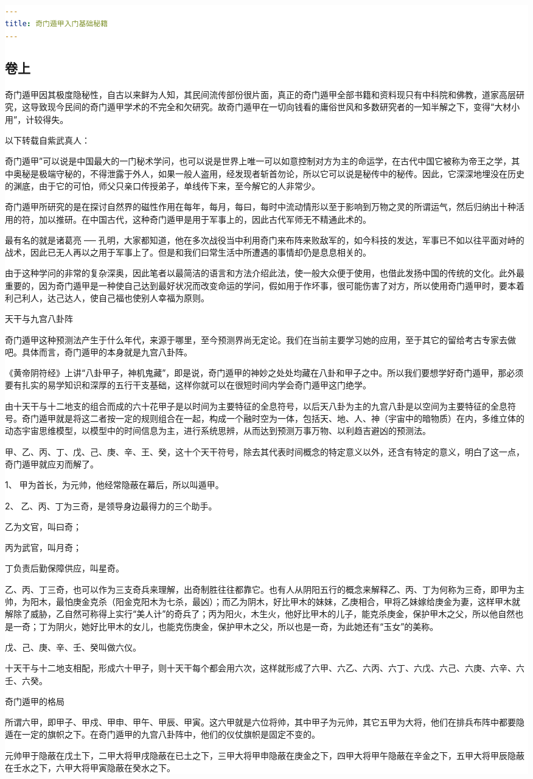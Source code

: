 ```yaml
---
title: 奇门遁甲入门基础秘籍
---
```


## 卷上

奇门遁甲因其极度隐秘性，自古以来鲜为人知，其民间流传部份很片面，真正的奇门遁甲全部书籍和资料现只有中科院和佛教，道家高层研究，这导致现今民间的奇门遁甲学术的不完全和欠研究。故奇门遁甲在一切向钱看的庸俗世风和多数研究者的一知半解之下，变得“大材小用”，计较得失。

以下转载自紫武真人：

奇门遁甲”可以说是中国最大的一门秘术学问，也可以说是世界上唯一可以如意控制对方为主的命运学，在古代中国它被称为帝王之学，其中奥秘是极端守秘的，不得泄露于外人，如果一般人盗用，经发现者斩首勿论，所以它可以说是秘传中的秘传。因此，它深深地埋没在历史的渊底，由于它的可怕，师父只亲口传授弟子，单线传下来，至今解它的人非常少。

奇门遁甲所研究的是在探讨自然界的磁性作用在每年，每月，每曰，每时中流动情形以至于影响到万物之灵的所谓运气，然后归纳出十种活用的符，加以推研。在中国古代，这种奇门遁甲是用于军事上的，因此古代军师无不精通此术的。

最有名的就是诸葛亮 ── 孔明，大家都知道，他在多次战役当中利用奇门来布阵来败敌军的，如今科技的发达，军事已不如以往平面对峙的战术，因此已无人再以之用于军事上了。但是和我们曰常生活中所遭遇的事情却仍是息息相关的。

由于这种学问的非常的复杂深奥，因此笔者以最简洁的语言和方法介绍此法，使一般大众便于使用，也借此发扬中国的传统的文化。此外最重要的，因为奇门遁甲是一种使自己达到最好状况而改变命运的学问，假如用于作坏事，很可能伤害了对方，所以使用奇门遁甲时，要本着利己利人，达己达人，使自己福也使别人幸福为原则。

天干与九宫八卦阵

奇门遁甲这种预测法产生于什么年代，来源于哪里，至今预测界尚无定论。我们在当前主要学习她的应用，至于其它的留给考古专家去做吧。具体而言，奇门遁甲的本身就是九宫八卦阵。

《黄帝阴符经》上讲“八卦甲子，神机鬼藏”，即是说，奇门遁甲的神妙之处处均藏在八卦和甲子之中。所以我们要想学好奇门遁甲，那必须要有扎实的易学知识和深厚的五行干支基础，这样你就可以在很短时间内学会奇门遁甲这门绝学。

由十天干与十二地支的组合而成的六十花甲子是以时间为主要特征的全息符号，以后天八卦为主的九宫八卦是以空间为主要特征的全息符号。奇门遁甲就是将这二者按一定的规则组合在一起，构成一个融时空为一体，包括天、地、人、神（宇宙中的暗物质）在内，多维立体的动态宇宙思维模型，以模型中的时间信息为主，进行系统思辨，从而达到预测万事万物、以利趋吉避凶的预测法。

甲、乙、丙、丁、戊、己、庚、辛、王、癸，这十个天干符号，除去其代表时间概念的特定意义以外，还含有特定的意义，明白了这一点，奇门遁甲就应刃而解了。

1、 甲为首长，为元帅，他经常隐蔽在幕后，所以叫遁甲。

2、 乙、丙、丁为三奇，是领导身边最得力的三个助手。

乙为文官，叫曰奇；

丙为武官，叫月奇；

丁负责后勤保障供应，叫星奇。

乙、丙、丁三奇，也可以作为三支奇兵来理解，出奇制胜往往都靠它。也有人从阴阳五行的概念来解释乙、丙、丁为何称为三奇，即甲为主帅，为阳木，最怕庚金克杀（阳金克阳木为七杀，最凶）；而乙为阴木，好比甲木的妹妹，乙庚相合，甲将乙妹嫁给庚金为妻，这样甲木就解除了威胁，乙自然可称得上实行“美人计”的奇兵了；丙为阳火，木生火，他好比甲木的儿子，能克杀庚金，保护甲木之父，所以他自然也是一奇；丁为阴火，她好比甲木的女儿，也能克伤庚金，保护甲木之父，所以也是一奇，为此她还有“玉女”的美称。

戊、己、庚、辛、壬、癸叫做六仪。

十天干与十二地支相配，形成六十甲子，则十天干每个都会用六次，这样就形成了六甲、六乙、六丙、六丁、六戊、六己、六庚、六辛、六壬、六癸。

奇门遁甲的格局

所谓六甲，即甲子、甲戍、甲申、甲午、甲辰、甲寅。这六甲就是六位将帅，其中甲子为元帅，其它五甲为大将，他们在排兵布阵中都要隐遁在一定的旗帜之下。在奇门遁甲的九宫八卦阵中，他们的仪仗旗帜是固定不变的。

元帅甲于隐蔽在戊土下，二甲大将甲戌隐蔽在已土之下，三甲大将甲申隐蔽在庚金之下，四甲大将甲午隐蔽在辛金之下，五甲大将甲辰隐蔽在壬水之下，六甲大将甲寅隐蔽在癸水之下。
